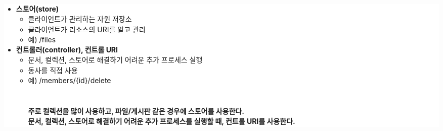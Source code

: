 - **스토어(store)** 
  - 클라이언트가 관리하는 자원 저장소
  - 클라이언트가 리소스의 URI를 알고 관리
  - 예) /files
- **컨트롤러(controller), 컨트롤 URI**
  - 문서, 컬렉션, 스토어로 해결하기 어려운 추가 프로세스 실행
  - 동사를 직접 사용
  - 예) /members/{id}/delete
<br/><br/><br/>**주로 컬렉션을 많이 사용하고, 파일/게시판 같은 경우에 스토어를 사용한다.** <br/>
**문서, 컬렉션, 스토어로 해결하기 어려운 추가 프로세스를 실행할 때, 컨트롤 URI를 사용한다.**
